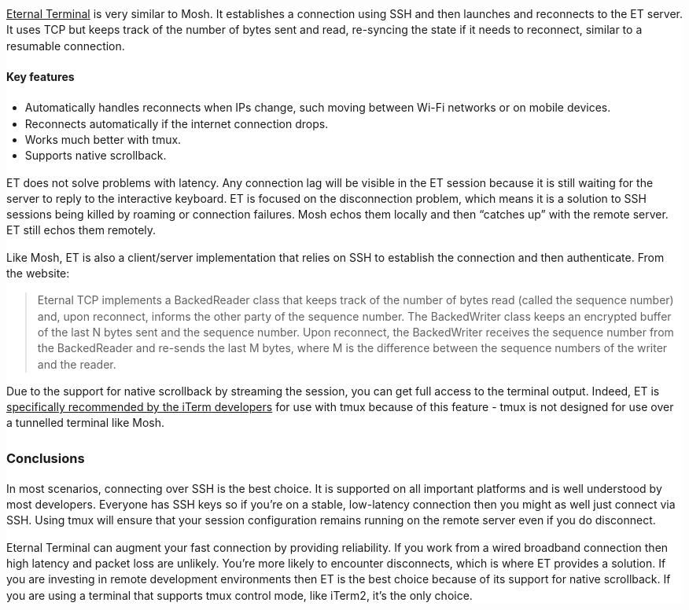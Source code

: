 [Eternal Terminal](https://eternalterminal.dev/) is very similar to Mosh. It
establishes a connection using SSH and then launches and reconnects to the ET
server. It uses TCP but keeps track of the number of bytes sent and read,
re-syncing the state if it needs to reconnect, similar to a resumable
connection.

#### Key features

- Automatically handles reconnects when IPs change, such moving between Wi-Fi
  networks or on mobile devices.
- Reconnects automatically if the internet connection drops.
- Works much better with tmux.
- Supports native scrollback.

ET does not solve problems with latency. Any connection lag will be visible in
the ET session because it is still waiting for the server to reply to the
interactive keyboard. ET is focused on the disconnection problem, which means it
is a solution to SSH sessions being killed by roaming or connection failures.
Mosh echos them locally and then “catches up” with the remote server. ET still
echos them remotely.

Like Mosh, ET is also a client/server implementation that relies on SSH to
establish the connection and then authenticate. From the website:

> Eternal TCP implements a BackedReader class that keeps track of the number of
> bytes read (called the sequence number) and, upon reconnect, informs the other
> party of the sequence number. The BackedWriter class keeps an encrypted buffer
> of the last N bytes sent and the sequence number. Upon reconnect, the
> BackedWriter receives the sequence number from the BackedReader and re-sends
> the last M bytes, where M is the difference between the sequence numbers of
> the writer and the reader.

Due to the support for native scrollback by streaming the session, you can get
full access to the terminal output. Indeed, ET is
[specifically recommended by the iTerm developers](https://gitlab.com/gnachman/iterm2/-/wikis/tmux-Integration-Best-Practices#i-want-to-use-mosh)
for use with tmux because of this feature - tmux is not designed for use over a
tunnelled terminal like Mosh.

### Conclusions

In most scenarios, connecting over SSH is the best choice. It is supported on
all important platforms and is well understood by most developers. Everyone has
SSH keys so if you’re on a stable, low-latency connection then you might as well
just connect via SSH. Using tmux will ensure that your session configuration
remains running on the remote server even if you do disconnect.

Eternal Terminal can augment your fast connection by providing reliability. If
you work from a wired broadband connection then high latency and packet loss are
unlikely. You’re more likely to encounter disconnects, which is where ET
provides a solution. If you are investing in remote development environments
then ET is the best choice because of its support for native scrollback. If you
are using a terminal that supports tmux control mode, like iTerm2, it’s the only
choice.
